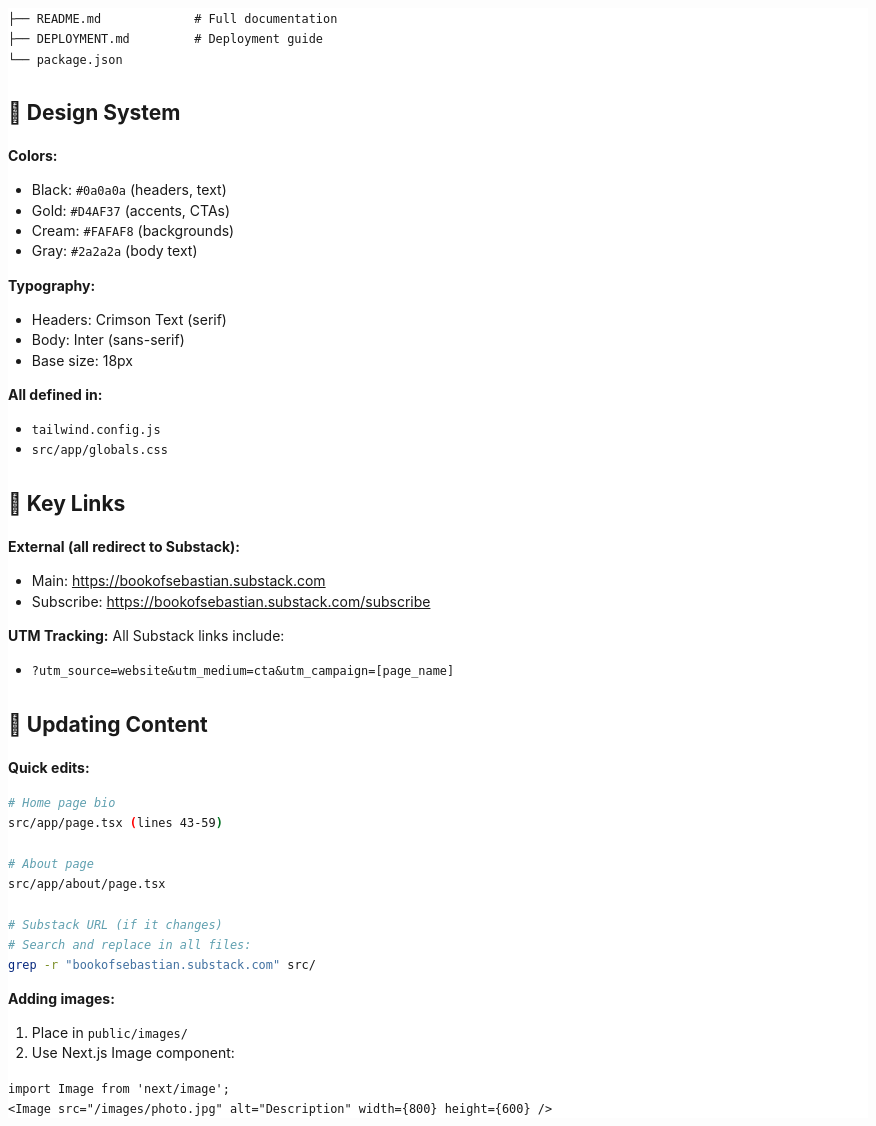 ```
├── README.md             # Full documentation
├── DEPLOYMENT.md         # Deployment guide
└── package.json
```

## 🎨 Design System

**Colors:**
- Black: `#0a0a0a` (headers, text)
- Gold: `#D4AF37` (accents, CTAs)
- Cream: `#FAFAF8` (backgrounds)
- Gray: `#2a2a2a` (body text)

**Typography:**
- Headers: Crimson Text (serif)
- Body: Inter (sans-serif)
- Base size: 18px

**All defined in:**
- `tailwind.config.js`
- `src/app/globals.css`

## 🔗 Key Links

**External (all redirect to Substack):**
- Main: https://bookofsebastian.substack.com
- Subscribe: https://bookofsebastian.substack.com/subscribe

**UTM Tracking:**
All Substack links include:
- `?utm_source=website&utm_medium=cta&utm_campaign=[page_name]`

## 📝 Updating Content

**Quick edits:**
```bash
# Home page bio
src/app/page.tsx (lines 43-59)

# About page
src/app/about/page.tsx

# Substack URL (if it changes)
# Search and replace in all files:
grep -r "bookofsebastian.substack.com" src/
```

**Adding images:**
1. Place in `public/images/`
2. Use Next.js Image component:
```tsx
import Image from 'next/image';
<Image src="/images/photo.jpg" alt="Description" width={800} height={600} />
```
